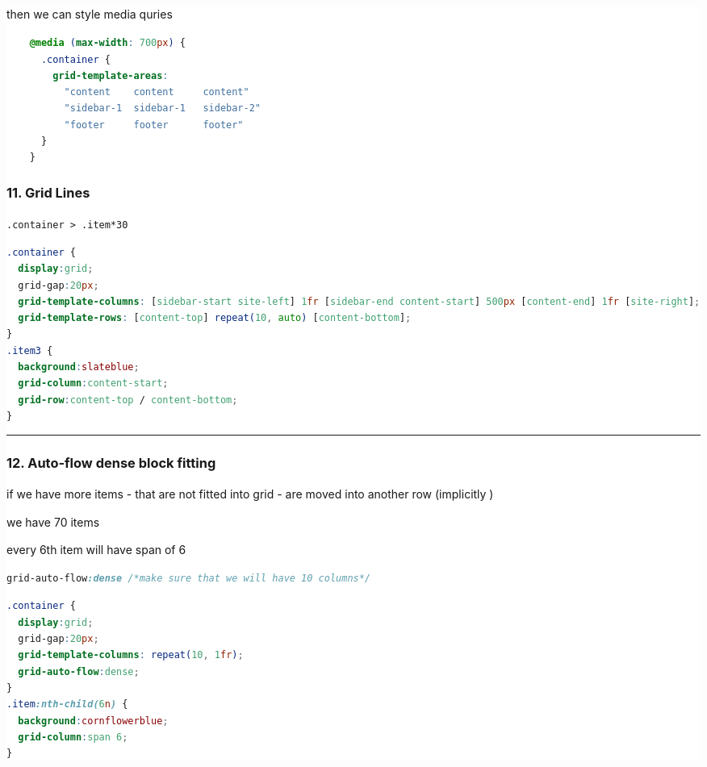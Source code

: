 then we can style media quries

```css
    @media (max-width: 700px) {
      .container {
        grid-template-areas:
          "content    content     content"
          "sidebar-1  sidebar-1   sidebar-2"
          "footer     footer      footer"
      }
    }
```

### 11. Grid Lines 



```html
.container > .item*30
```

```css
.container {
  display:grid;
  grid-gap:20px;
  grid-template-columns: [sidebar-start site-left] 1fr [sidebar-end content-start] 500px [content-end] 1fr [site-right];  
  grid-template-rows: [content-top] repeat(10, auto) [content-bottom];
}
.item3 {
  background:slateblue;
  grid-column:content-start;
  grid-row:content-top / content-bottom;
}
```



---

### 12. Auto-flow dense block fitting

if we have more items - that are not fitted into grid - are moved into another row (implicitly )

we have 70 items 

every 6th item will have span of 6 

```css
grid-auto-flow:dense /*make sure that we will have 10 columns*/
```

```css
.container {
  display:grid;
  grid-gap:20px;
  grid-template-columns: repeat(10, 1fr);
  grid-auto-flow:dense;
}
.item:nth-child(6n) {
  background:cornflowerblue;
  grid-column:span 6;
}
```
